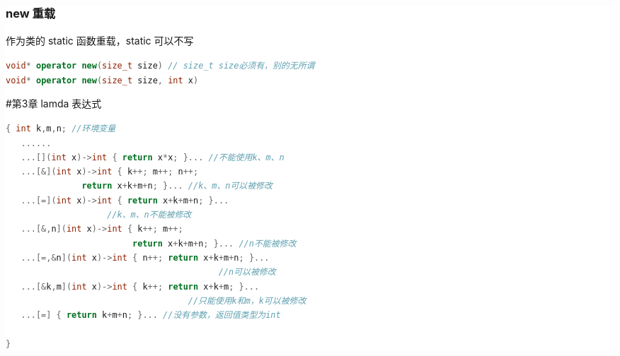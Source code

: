 ### new 重载

作为类的 static 函数重载，static 可以不写
```C++
void* operator new(size_t size) // size_t size必须有，别的无所谓
void* operator new(size_t size, int x)
```

#第3章 lamda 表达式

```C++
{ int k,m,n; //环境变量
   ......
   ...[](int x)->int { return x*x; }... //不能使用k、m、n
   ...[&](int x)->int { k++; m++; n++; 
               return x+k+m+n; }... //k、m、n可以被修改
   ...[=](int x)->int { return x+k+m+n; }...
					//k、m、n不能被修改
   ...[&,n](int x)->int { k++; m++; 
                         return x+k+m+n; }... //n不能被修改
   ...[=,&n](int x)->int { n++; return x+k+m+n; }... 
                                          //n可以被修改
   ...[&k,m](int x)->int { k++; return x+k+m; }...   
                                    //只能使用k和m，k可以被修改
   ...[=] { return k+m+n; }... //没有参数，返回值类型为int
				
}
```

